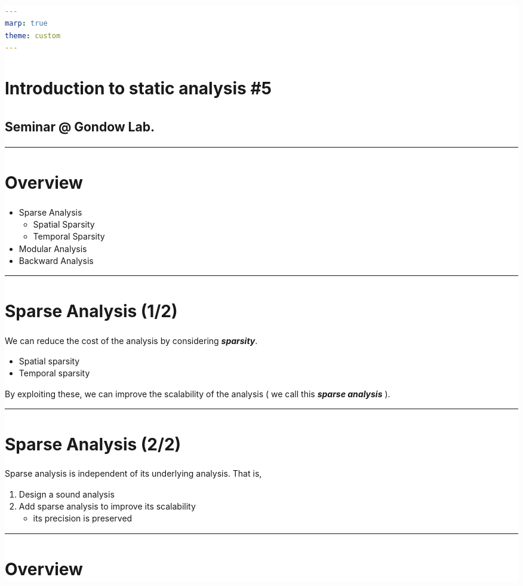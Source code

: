 ```yaml
---
marp: true
theme: custom
---
```


# Introduction to static analysis #5

## Seminar @ Gondow Lab.



---





# Overview

- Sparse Analysis
  - <gray>Spatial Sparsity</gray>
  - <gray>Temporal Sparsity</gray>
- <gray>Modular Analysis</gray>
- <gray>Backward Analysis</gray>

---

# Sparse Analysis (1/2)

We can reduce the cost of the analysis by considering ***sparsity***.

- Spatial sparsity
- Temporal sparsity

By exploiting these, we can improve the scalability of the analysis ( we call this ***sparse analysis*** ).

---

# Sparse Analysis (2/2)

Sparse analysis is independent of its underlying analysis.
That is,
1. Design a sound analysis
2. Add sparse analysis to improve its scalability
    - its precision is preserved

---

# Overview
